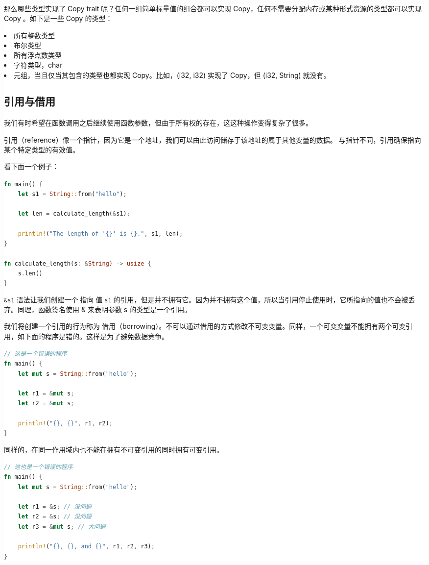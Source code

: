 那么哪些类型实现了 Copy trait 呢？任何一组简单标量值的组合都可以实现 Copy，任何不需要分配内存或某种形式资源的类型都可以实现 Copy 。如下是一些 Copy 的类型：

<li>所有整数类型</li>
<li>布尔类型</li>
<li>所有浮点数类型</li>
<li>字符类型，char</lu>
<li>元组，当且仅当其包含的类型也都实现 Copy。比如，(i32, i32) 实现了 Copy，但 (i32, String) 就没有。</li>

## 引用与借用

我们有时希望在函数调用之后继续使用函数参数，但由于所有权的存在，这这种操作变得复杂了很多。

引用（reference）像一个指针，因为它是一个地址，我们可以由此访问储存于该地址的属于其他变量的数据。 与指针不同，引用确保指向某个特定类型的有效值。

看下面一个例子：

```rust
fn main() {
    let s1 = String::from("hello");

    let len = calculate_length(&s1);

    println!("The length of '{}' is {}.", s1, len);
}

fn calculate_length(s: &String) -> usize {
    s.len()
}
```

`&s1` 语法让我们创建一个 指向 值 `s1` 的引用，但是并不拥有它。因为并不拥有这个值，所以当引用停止使用时，它所指向的值也不会被丢弃。同理，函数签名使用 & 来表明参数 s 的类型是一个引用。

我们将创建一个引用的行为称为 借用（borrowing）。不可以通过借用的方式修改不可变变量。同样，一个可变变量不能拥有两个可变引用，如下面的程序是错的。这样是为了避免数据竞争。

```rust
// 这是一个错误的程序
fn main() {
    let mut s = String::from("hello");

    let r1 = &mut s;
    let r2 = &mut s;

    println!("{}, {}", r1, r2);
}

```

同样的，在同一作用域内也不能在拥有不可变引用的同时拥有可变引用。

```rust
// 这也是一个错误的程序
fn main() {
    let mut s = String::from("hello");

    let r1 = &s; // 没问题
    let r2 = &s; // 没问题
    let r3 = &mut s; // 大问题

    println!("{}, {}, and {}", r1, r2, r3);
}
```
